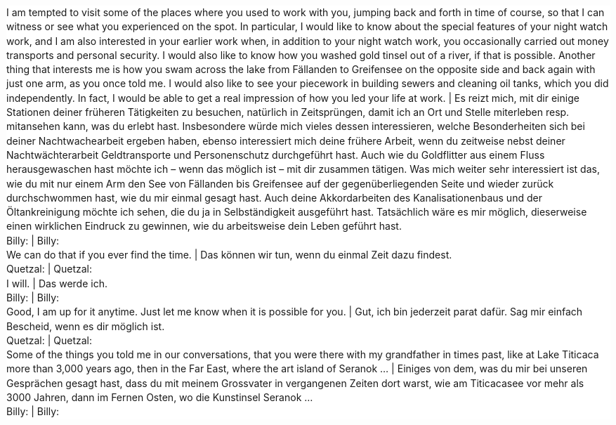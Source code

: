 I am tempted to visit some of the places where you used to work with you, jumping back and forth in time of course, so that I can witness or see what you experienced on the spot. In particular, I would like to know about the special features of your night watch work, and I am also interested in your earlier work when, in addition to your night watch work, you occasionally carried out money transports and personal security. I would also like to know how you washed gold tinsel out of a river, if that is possible. Another thing that interests me is how you swam across the lake from Fällanden to Greifensee on the opposite side and back again with just one arm, as you once told me. I would also like to see your piecework in building sewers and cleaning oil tanks, which you did independently. In fact, I would be able to get a real impression of how you led your life at work.  | Es reizt mich, mit dir einige Stationen deiner früheren Tätigkeiten zu besuchen, natürlich in Zeitsprüngen, damit ich an Ort und Stelle miterleben resp. mitansehen kann, was du erlebt hast. Insbesondere würde mich vieles dessen interessieren, welche Besonderheiten sich bei deiner Nachtwachearbeit ergeben haben, ebenso interessiert mich deine frühere Arbeit, wenn du zeitweise nebst deiner Nachtwächterarbeit Geldtransporte und Personenschutz durchgeführt hast. Auch wie du Goldflitter aus einem Fluss herausgewaschen hast möchte ich – wenn das möglich ist – mit dir zusammen tätigen. Was mich weiter sehr interessiert ist das, wie du mit nur einem Arm den See von Fällanden bis Greifensee auf der gegenüberliegenden Seite und wieder zurück durchschwommen hast, wie du mir einmal gesagt hast. Auch deine Akkordarbeiten des Kanalisationenbaus und der Öltankreinigung möchte ich sehen, die du ja in Selbständigkeit ausgeführt hast. Tatsächlich wäre es mir möglich, dieserweise einen wirklichen Eindruck zu gewinnen, wie du arbeitsweise dein Leben geführt hast.   
Billy:  | Billy:   
We can do that if you ever find the time.  | Das können wir tun, wenn du einmal Zeit dazu findest.   
Quetzal:  | Quetzal:   
I will.  | Das werde ich.   
Billy:  | Billy:   
Good, I am up for it anytime. Just let me know when it is possible for you.  | Gut, ich bin jederzeit parat dafür. Sag mir einfach Bescheid, wenn es dir möglich ist.   
Quetzal:  | Quetzal:   
Some of the things you told me in our conversations, that you were there with my grandfather in times past, like at Lake Titicaca more than 3,000 years ago, then in the Far East, where the art island of Seranok …  | Einiges von dem, was du mir bei unseren Gesprächen gesagt hast, dass du mit meinem Grossvater in vergangenen Zeiten dort warst, wie am Titicacasee vor mehr als 3000 Jahren, dann im Fernen Osten, wo die Kunstinsel Seranok …   
Billy:  | Billy:   